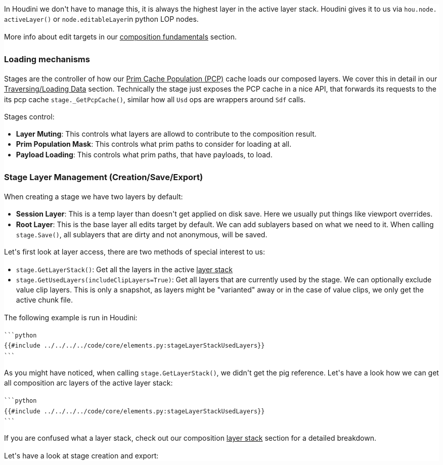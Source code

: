 In Houdini we don't have to manage this, it is always the highest layer in the active layer stack. Houdini gives it to us via `hou.node.activeLayer()` or `node.editableLayer`in python LOP nodes.

More info about edit targets in our [composition fundamentals](../composition/fundamentals.md) section.

### Loading mechanisms <a name="stageLoadingMechanisms"></a>
Stages are the controller of how our [Prim Cache Population (PCP)](../composition/pcp.md) cache loads our composed layers. We cover this in detail in our [Traversing/Loading Data](./loading_mechanisms.md) section. Technically the stage just exposes the PCP cache in a nice API, that forwards its requests to the its pcp cache `stage._GetPcpCache()`, similar how all `Usd` ops are wrappers around `Sdf` calls.

Stages control:
- **Layer Muting**: This controls what layers are allowd to contribute to the composition result.
- **Prim Population Mask**: This controls what prim paths to consider for loading at all.
- **Payload Loading**: This controls what prim paths, that have payloads, to load.

### Stage Layer Management (Creation/Save/Export) <a name="stageLayerManagement"></a>
When creating a stage we have two layers by default:
- **Session Layer**: This is a temp layer than doesn't get applied on disk save. Here we usually put things like viewport overrides.
- **Root Layer**: This is the base layer all edits target by default. We can add sublayers based on what we need to it. When calling `stage.Save()`, all sublayers that are dirty and not anonymous, will be saved. 

Let's first look at layer access, there are two methods of special interest to us:
- `stage.GetLayerStack()`: Get all the layers in the active [layer stack](../composition/fundamentals.md#layerStack)
- `stage.GetUsedLayers(includeClipLayers=True)`: Get all layers that are currently used by the stage. We can optionally exclude value clip layers. This is only a snapshot, as layers might be "varianted" away or in the case of value clips, we only get the active chunk file.

The following example is run in Houdini:
~~~admonish tip title=""
```python
{{#include ../../../../code/core/elements.py:stageLayerStackUsedLayers}}
```
~~~

As you might have noticed, when calling `stage.GetLayerStack()`, we didn't get the pig reference. Let's have a look how we can get all composition arc layers of the active layer stack:

~~~admonish tip title=""
```python
{{#include ../../../../code/core/elements.py:stageLayerStackUsedLayers}}
```
~~~

If you are confused what a layer stack, check out our composition [layer stack](../composition/fundamentals.md#layerStack) section for a detailed breakdown.

Let's have a look at stage creation and export:
